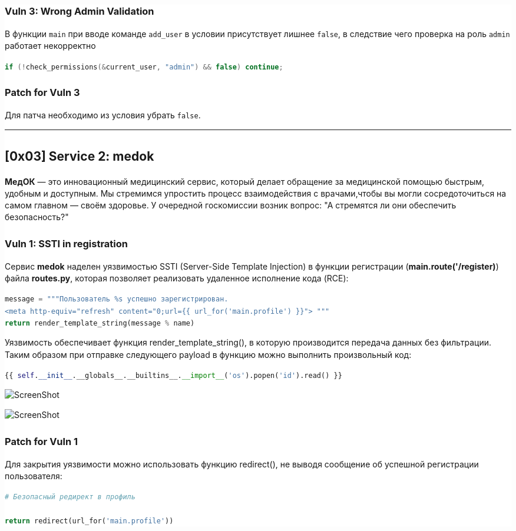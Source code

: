 
### Vuln 3: Wrong Admin Validation

В функции `main` при вводе команде `add_user` в условии присутствует лишнее `false`, в следствие чего проверка на роль `admin` работает некорректно

```C
if (!check_permissions(&current_user, "admin") && false) continue;
```

### Patch for Vuln 3

Для патча необходимо из условия убрать `false`.

---

## [0x03] Service 2: medok

**МедОК** — это инновационный медицинский сервис, который делает обращение за медицинской помощью быстрым, удобным и доступным. Мы стремимся упростить процесс взаимодействия с врачами,чтобы вы могли сосредоточиться на самом главном — своём здоровье. У очередной госкомиссии возник вопрос: "А стремятся ли они обеспечить безопасность?"

### Vuln 1: SSTI in registration

Сервис **medok** наделен уязвимостью SSTI (Server-Side Template Injection) в функции регистрации (**main.route('/register)**) файла **routes.py**, которая позволяет реализовать удаленное исполнение кода (RCE):

```python
message = """Пользователь %s успешно зарегистрирован.
<meta http-equiv="refresh" content="0;url={{ url_for('main.profile') }}"> """
return render_template_string(message % name)
```

Уязвимость обеспечивает функция render_template_string(), в которую производится передача данных без фильтрации. Таким образом при отправке следующего payload в функцию можно выполнить произвольный код:

```python
{{ self.__init__.__globals__.__builtins__.__import__('os').popen('id').read() }}
```

![ScreenShot](screenshots/medok-1.png)

![ScreenShot](screenshots/medok-2.png)

### Patch for Vuln 1

Для закрытия уязвимости можно использовать функцию redirect(), не выводя сообщение об успешной регистрации пользователя:

```python
# Безопасный редирект в профиль

return redirect(url_for('main.profile'))
```
